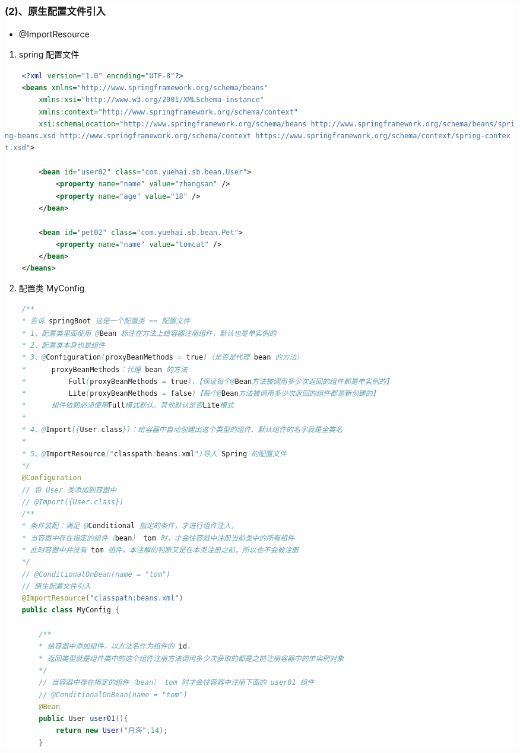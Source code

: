 ### (2)、原生配置文件引入

- @ImportResource

1. spring 配置文件

```xml
    <?xml version="1.0" encoding="UTF-8"?>
    <beans xmlns="http://www.springframework.org/schema/beans"
        xmlns:xsi="http://www.w3.org/2001/XMLSchema-instance"
        xmlns:context="http://www.springframework.org/schema/context"
        xsi:schemaLocation="http://www.springframework.org/schema/beans http://www.springframework.org/schema/beans/spring-beans.xsd http://www.springframework.org/schema/context https://www.springframework.org/schema/context/spring-context.xsd">

        <bean id="user02" class="com.yuehai.sb.bean.User">
            <property name="name" value="zhangsan" />
            <property name="age" value="18" />
        </bean>

        <bean id="pet02" class="com.yuehai.sb.bean.Pet">
            <property name="name" value="tomcat" />
        </bean>
    </beans>
```

2. 配置类 MyConfig

```java
    /**
    * 告诉 springBoot 这是一个配置类 == 配置文件
    * 1、配置类里面使用 @Bean 标注在方法上给容器注册组件，默认也是单实例的
    * 2、配置类本身也是组件
    * 3、@Configuration(proxyBeanMethods = true)（是否是代理 bean 的方法）
    *      proxyBeanMethods：代理 bean 的方法
    *          Full(proxyBeanMethods = true)、【保证每个@Bean方法被调用多少次返回的组件都是单实例的】
    *          Lite(proxyBeanMethods = false)【每个@Bean方法被调用多少次返回的组件都是新创建的】
    *      组件依赖必须使用Full模式默认。其他默认是否Lite模式
    *
    * 4、@Import({User.class})：给容器中自动创建出这个类型的组件、默认组件的名字就是全类名
    *
    * 5、@ImportResource("classpath:beans.xml")导入 Spring 的配置文件
    */
    @Configuration
    // 将 User 类添加到容器中
    // @Import({User.class})
    /**
    * 条件装配：满足 @Conditional 指定的条件，才进行组件注入，
    * 当容器中存在指定的组件（bean） tom 时，才会往容器中注册当前类中的所有组件
    * 此时容器中并没有 tom 组件，本注解的判断又是在本类注册之前，所以也不会被注册
    */
    // @ConditionalOnBean(name = "tom")
    // 原生配置文件引入
    @ImportResource("classpath:beans.xml")
    public class MyConfig {

        /**
        * 给容器中添加组件，以方法名作为组件的 id，
        * 返回类型就是组件类中的这个组件注册方法调用多少次获取的都是之前注册容器中的单实例对象
        */
        // 当容器中存在指定的组件（bean） tom 时才会往容器中注册下面的 user01 组件
        // @ConditionalOnBean(name = "tom")
        @Bean
        public User user01(){
            return new User("月海",14);
        }
```